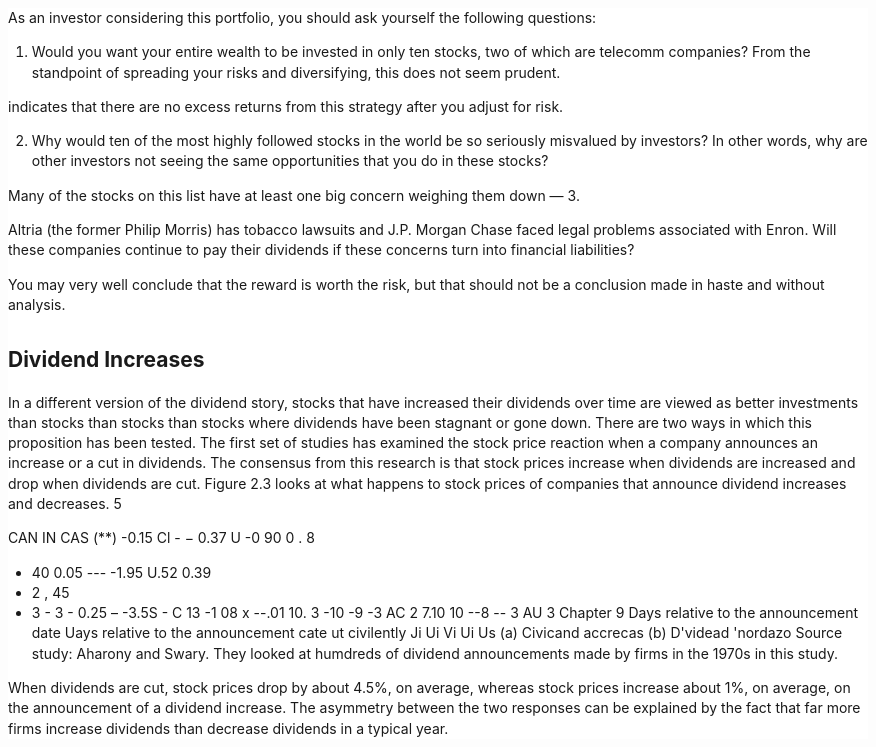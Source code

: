 As an investor considering this portfolio, you should ask yourself the following questions:
1. Would you want your entire wealth to be invested in only ten stocks, two of which are telecomm companies? From the standpoint of spreading your risks and diversifying, this does not seem prudent.

indicates that there are no excess returns from this strategy after you adjust for risk.

2. Why would ten of the most highly followed stocks in the world be so seriously misvalued by investors? In other words, why are other investors not seeing the same opportunities that you do in these stocks?

Many of the stocks on this list have at least one big concern weighing them down —
3.

Altria (the former Philip Morris) has tobacco lawsuits and J.P. Morgan Chase faced legal problems associated with Enron. Will these companies continue to pay their dividends if these concerns turn into financial liabilities?

You may very well conclude that the reward is worth the risk, but that should not be a conclusion made in haste and without analysis.

## Dividend Increases

In a different version of the dividend story, stocks that have increased their dividends over time are viewed as better investments than stocks than stocks than stocks where dividends have been stagnant or gone down. There are two ways in which this proposition has been tested. The first set of studies has examined the stock price reaction when a company announces an increase or a cut in dividends. The consensus from this research is that stock prices increase when dividends are increased and drop when dividends are cut. Figure 2.3 looks at what happens to stock prices of companies that announce dividend increases and decreases. 5

CAN IN
CAS (**)
-0.15 Cl -
− 0.37 U 
-0 90 0 . 8
- 40 0.05 ---
-1.95 U.52 0.39
- 2 , 45
- 3 - 3 -
0.25 –
-3.5S -
C 13
-1 08 x
--.01 10. 3
-10 -9 -3 AC 2 7.10 10 --8 -- 3 AU 3 Chapter 9 Days relative to the announcement date Uays relative to the announcement cate ut civilently Ji Ui Vi Ui Us
(a) Civicand accrecas
(b) D'videad 'nordazo
Source study: Aharony and Swary. They looked at humdreds of dividend announcements made by firms in the 1970s in this study.

When dividends are cut, stock prices drop by about 4.5%, on average, whereas stock prices increase about 1%, on average, on the announcement of a dividend increase. The asymmetry between the two responses can be explained by the fact that far more firms increase dividends than decrease dividends in a typical year.
